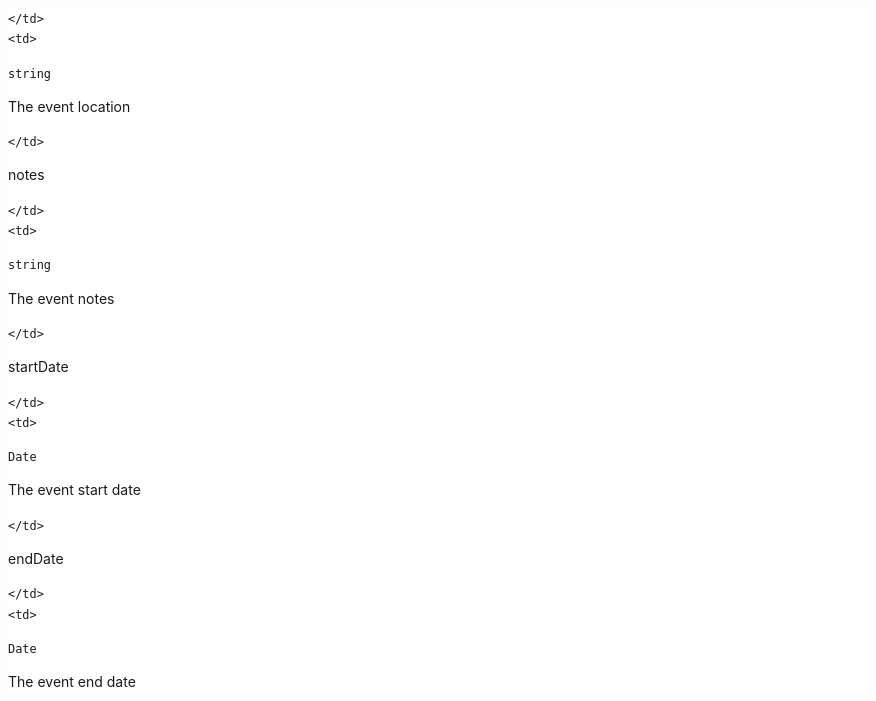       
    </td>
    <td>
      
<code>string</code>
    </td>
    <td>
      <p>The event location</p>

      
    </td>
  </tr>
  
  <tr>
    <td>
      notes
      
      
    </td>
    <td>
      
<code>string</code>
    </td>
    <td>
      <p>The event notes</p>

      
    </td>
  </tr>
  
  <tr>
    <td>
      startDate
      
      
    </td>
    <td>
      
<code>Date</code>
    </td>
    <td>
      <p>The event start date</p>

      
    </td>
  </tr>
  
  <tr>
    <td>
      endDate
      
      
    </td>
    <td>
      
<code>Date</code>
    </td>
    <td>
      <p>The event end date</p>

      